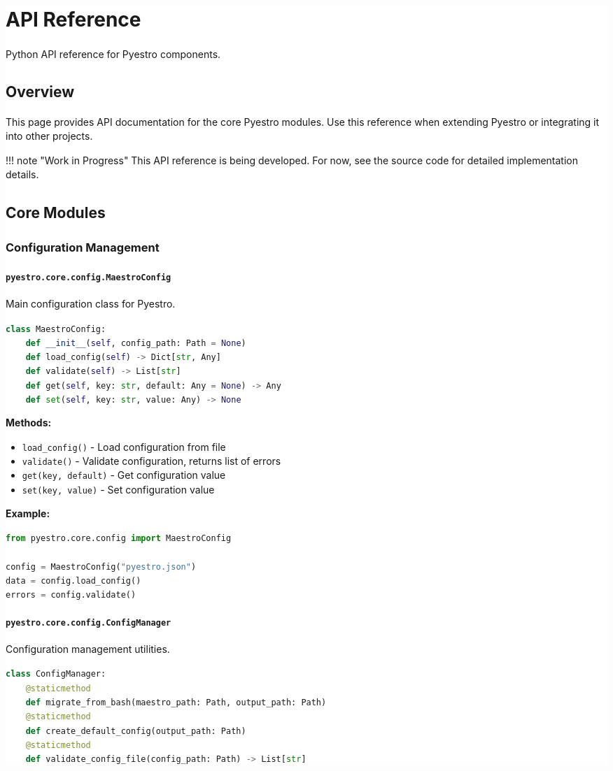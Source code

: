 # API Reference

Python API reference for Pyestro components.

## Overview

This page provides API documentation for the core Pyestro modules. Use this reference when extending Pyestro or integrating it into other projects.

!!! note "Work in Progress"
    This API reference is being developed. For now, see the source code for detailed implementation details.

## Core Modules

### Configuration Management

#### `pyestro.core.config.MaestroConfig`

Main configuration class for Pyestro.

```python
class MaestroConfig:
    def __init__(self, config_path: Path = None)
    def load_config(self) -> Dict[str, Any]
    def validate(self) -> List[str]
    def get(self, key: str, default: Any = None) -> Any
    def set(self, key: str, value: Any) -> None
```

**Methods:**

- `load_config()` - Load configuration from file
- `validate()` - Validate configuration, returns list of errors
- `get(key, default)` - Get configuration value
- `set(key, value)` - Set configuration value

**Example:**
```python
from pyestro.core.config import MaestroConfig

config = MaestroConfig("pyestro.json")
data = config.load_config()
errors = config.validate()
```

#### `pyestro.core.config.ConfigManager`

Configuration management utilities.

```python
class ConfigManager:
    @staticmethod
    def migrate_from_bash(maestro_path: Path, output_path: Path)
    @staticmethod
    def create_default_config(output_path: Path)
    @staticmethod
    def validate_config_file(config_path: Path) -> List[str]
```
